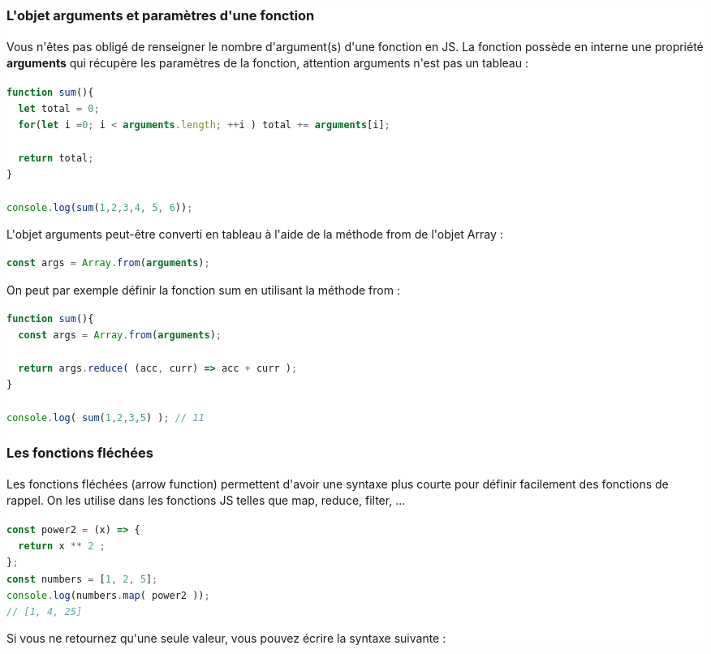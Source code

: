 ### L'objet arguments et paramètres d'une fonction <a class="anchor" id="section76"></a>

Vous n'êtes pas obligé de renseigner le nombre d'argument(s) d'une fonction en JS. La fonction possède en interne une propriété **arguments** qui récupère les paramètres de la fonction, attention arguments n'est pas un tableau :

```js
function sum(){
  let total = 0;
  for(let i =0; i < arguments.length; ++i ) total += arguments[i];

  return total;
}

console.log(sum(1,2,3,4, 5, 6));
```

L'objet arguments peut-être converti en tableau à l'aide de la méthode from de l'objet Array :

```js
const args = Array.from(arguments);

```

On peut par exemple définir la fonction sum en utilisant la méthode from :

```js
function sum(){
  const args = Array.from(arguments);
  
  return args.reduce( (acc, curr) => acc + curr );
}

console.log( sum(1,2,3,5) ); // 11

```

### Les fonctions fléchées <a class="anchor" id="section77"></a>

Les fonctions fléchées (arrow function) permettent d'avoir une syntaxe plus courte pour définir facilement des fonctions de rappel. On les utilise dans les fonctions JS telles que map, reduce, filter, ...

```js
const power2 = (x) => {
  return x ** 2 ;
};
const numbers = [1, 2, 5];
console.log(numbers.map( power2 ));
// [1, 4, 25]
```

Si vous ne retournez qu'une seule valeur, vous pouvez écrire la syntaxe suivante :
